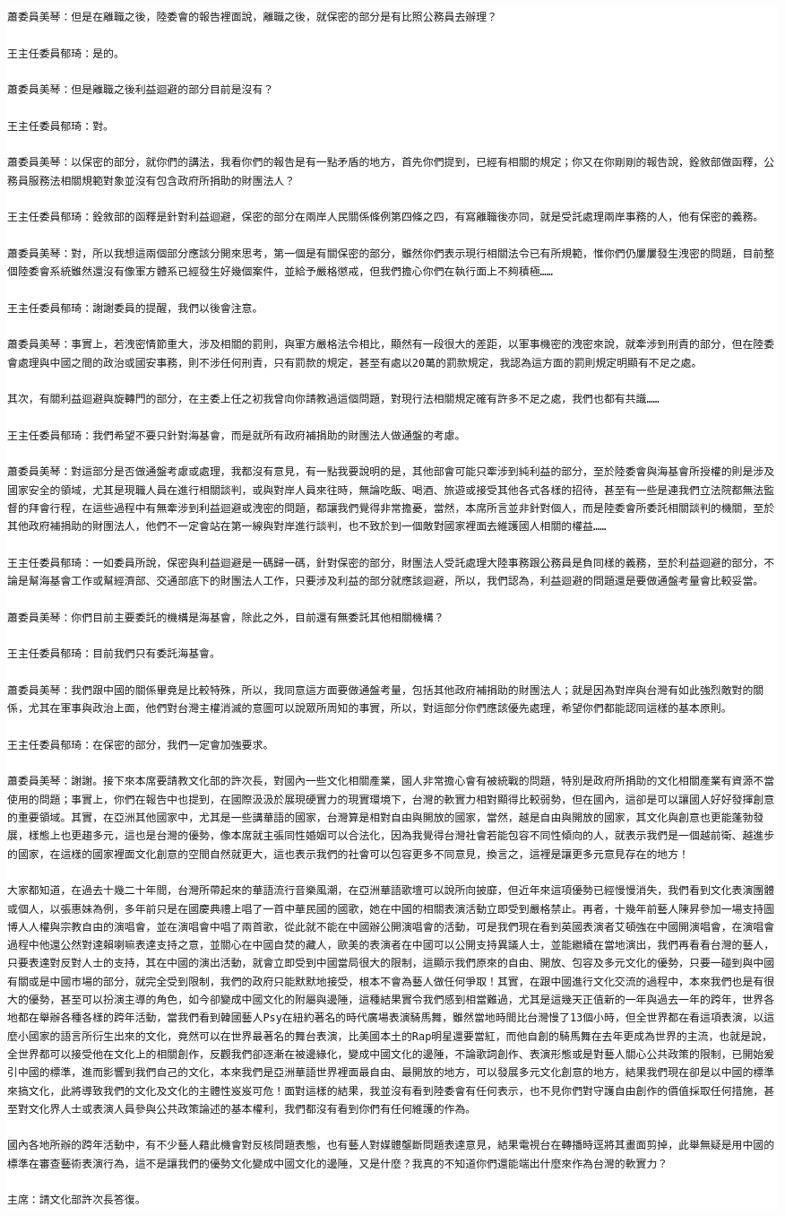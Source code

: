     蕭委員美琴：但是在離職之後，陸委會的報告裡面說，離職之後，就保密的部分是有比照公務員去辦理？

    王主任委員郁琦：是的。

    蕭委員美琴：但是離職之後利益迴避的部分目前是沒有？

    王主任委員郁琦：對。

    蕭委員美琴：以保密的部分，就你們的講法，我看你們的報告是有一點矛盾的地方，首先你們提到，已經有相關的規定；你又在你剛剛的報告說，銓敘部做函釋，公務員服務法相關規範對象並沒有包含政府所捐助的財團法人？

    王主任委員郁琦：銓敘部的函釋是針對利益迴避，保密的部分在兩岸人民關係條例第四條之四，有寫離職後亦同，就是受託處理兩岸事務的人，他有保密的義務。

    蕭委員美琴：對，所以我想這兩個部分應該分開來思考，第一個是有關保密的部分，雖然你們表示現行相關法令已有所規範，惟你們仍屢屢發生洩密的問題，目前整個陸委會系統雖然還沒有像軍方體系已經發生好幾個案件，並給予嚴格懲戒，但我們擔心你們在執行面上不夠積極……

    王主任委員郁琦：謝謝委員的提醒，我們以後會注意。

    蕭委員美琴：事實上，若洩密情節重大，涉及相關的罰則，與軍方嚴格法令相比，顯然有一段很大的差距，以軍事機密的洩密來說，就牽涉到刑責的部分，但在陸委會處理與中國之間的政治或國安事務，則不涉任何刑責，只有罰款的規定，甚至有處以20萬的罰款規定，我認為這方面的罰則規定明顯有不足之處。

    其次，有關利益迴避與旋轉門的部分，在主委上任之初我曾向你請教過這個問題，對現行法相關規定確有許多不足之處，我們也都有共識……

    王主任委員郁琦：我們希望不要只針對海基會，而是就所有政府補捐助的財團法人做通盤的考慮。

    蕭委員美琴：對這部分是否做通盤考慮或處理，我都沒有意見，有一點我要說明的是，其他部會可能只牽涉到純利益的部分，至於陸委會與海基會所授權的則是涉及國家安全的領域，尤其是現職人員在進行相關談判，或與對岸人員來往時，無論吃飯、喝酒、旅遊或接受其他各式各樣的招待，甚至有一些是連我們立法院都無法監督的拜會行程，在這些過程中有無牽涉到利益迴避或洩密的問題，都讓我們覺得非常擔憂，當然，本席所言並非針對個人，而是陸委會所委託相關談判的機關，至於其他政府補捐助的財團法人，他們不一定會站在第一線與對岸進行談判，也不致於到一個敵對國家裡面去維護國人相關的權益……

    王主任委員郁琦：一如委員所說，保密與利益迴避是一碼歸一碼，針對保密的部分，財團法人受託處理大陸事務跟公務員是負同樣的義務，至於利益迴避的部分，不論是幫海基會工作或幫經濟部、交通部底下的財團法人工作，只要涉及利益的部分就應該迴避，所以，我們認為，利益迴避的問題還是要做通盤考量會比較妥當。

    蕭委員美琴：你們目前主要委託的機構是海基會，除此之外，目前還有無委託其他相關機構？

    王主任委員郁琦：目前我們只有委託海基會。

    蕭委員美琴：我們跟中國的關係畢竟是比較特殊，所以，我同意這方面要做通盤考量，包括其他政府補捐助的財團法人；就是因為對岸與台灣有如此強烈敵對的關係，尤其在軍事與政治上面，他們對台灣主權消滅的意圖可以說眾所周知的事實，所以，對這部分你們應該優先處理，希望你們都能認同這樣的基本原則。

    王主任委員郁琦：在保密的部分，我們一定會加強要求。

    蕭委員美琴：謝謝。接下來本席要請教文化部的許次長，對國內一些文化相關產業，國人非常擔心會有被統戰的問題，特別是政府所捐助的文化相關產業有資源不當使用的問題；事實上，你們在報告中也提到，在國際汲汲於展現硬實力的現實環境下，台灣的軟實力相對顯得比較弱勢，但在國內，這卻是可以讓國人好好發揮創意的重要領域。其實，在亞洲其他國家中，尤其是一些講華語的國家，台灣算是相對自由與開放的國家，當然，越是自由與開放的國家，其文化與創意也更能蓬勃發展，樣態上也更趨多元，這也是台灣的優勢，像本席就主張同性婚姻可以合法化，因為我覺得台灣社會若能包容不同性傾向的人，就表示我們是一個越前衛、越進步的國家，在這樣的國家裡面文化創意的空間自然就更大，這也表示我們的社會可以包容更多不同意見，換言之，這裡是讓更多元意見存在的地方！

    大家都知道，在過去十幾二十年間，台灣所帶起來的華語流行音樂風潮，在亞洲華語歌壇可以說所向披靡，但近年來這項優勢已經慢慢消失，我們看到文化表演團體或個人，以張惠妹為例，多年前只是在國慶典禮上唱了一首中華民國的國歌，她在中國的相關表演活動立即受到嚴格禁止。再者，十幾年前藝人陳昇參加一場支持圖博人人權與宗教自由的演唱會，並在演唱會中唱了兩首歌，從此就不能在中國辦公開演唱會的活動，可是我們現在看到英國表演者艾頓強在中國開演唱會，在演唱會過程中他還公然對達賴喇嘛表達支持之意，並關心在中國自焚的藏人，歐美的表演者在中國可以公開支持異議人士，並能繼續在當地演出，我們再看看台灣的藝人，只要表達對反對人士的支持，其在中國的演出活動，就會立即受到中國當局很大的限制，這顯示我們原來的自由、開放、包容及多元文化的優勢，只要一碰到與中國有關或是中國市場的部分，就完全受到限制，我們的政府只能默默地接受，根本不會為藝人做任何爭取！其實，在跟中國進行文化交流的過程中，本來我們也是有很大的優勢，甚至可以扮演主導的角色，如今卻變成中國文化的附屬與邊陲，這種結果實令我們感到相當難過，尤其是這幾天正值新的一年與過去一年的跨年，世界各地都在舉辦各種各樣的跨年活動，當我們看到韓國藝人Psy在紐約著名的時代廣場表演騎馬舞，雖然當地時間比台灣慢了13個小時，但全世界都在看這項表演，以這麼小國家的語言所衍生出來的文化，竟然可以在世界最著名的舞台表演，比美國本土的Rap明星還要當紅，而他自創的騎馬舞在去年更成為世界的主流，也就是說，全世界都可以接受他在文化上的相關創作，反觀我們卻逐漸在被邊緣化，變成中國文化的邊陲，不論歌詞創作、表演形態或是對藝人關心公共政策的限制，已開始爰引中國的標準，進而影響到我們自己的文化，本來我們是亞洲華語世界裡面最自由、最開放的地方，可以發展多元文化創意的地方，結果我們現在卻是以中國的標準來搞文化，此將導致我們的文化及文化的主體性岌岌可危！面對這樣的結果，我並沒有看到陸委會有任何表示，也不見你們對守護自由創作的價值採取任何措施，甚至對文化界人士或表演人員參與公共政策論述的基本權利，我們都沒有看到你們有任何維護的作為。

    國內各地所辦的跨年活動中，有不少藝人藉此機會對反核問題表態，也有藝人對媒體壟斷問題表達意見，結果電視台在轉播時逕將其畫面剪掉，此舉無疑是用中國的標準在審查藝術表演行為，這不是讓我們的優勢文化變成中國文化的邊陲，又是什麼？我真的不知道你們還能端出什麼來作為台灣的軟實力？

    主席：請文化部許次長答復。
